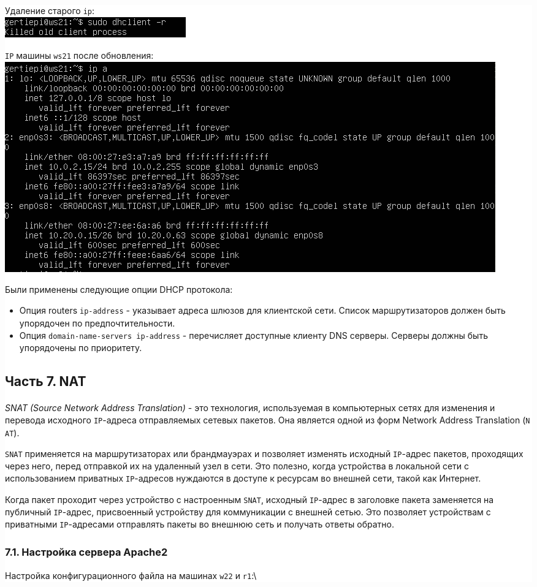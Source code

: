 Удаление старого `ip`:\
![ws21](media/img_87.png)

`IP` машины `ws21` после обновления:\
![ws21](media/img_86.png)


Были применены следующие опции DHCP протокола:

- Опция routers `ip-address` - указывает адреса шлюзов для клиентской сети. Список маршрутизаторов должен быть упорядочен по предпочтительности.
- Опция `domain-name-servers ip-address`  - перечисляет доступные клиенту DNS серверы. Серверы должны быть упорядочены по приоритету.


## Часть 7. NAT
*SNAT (Source Network Address Translation)* - это технология, используемая в компьютерных сетях для изменения и перевода исходного `IP`-адреса отправляемых сетевых пакетов. Она является одной из форм Network Address Translation (`NAT`).

`SNAT` применяется на маршрутизаторах или брандмауэрах и позволяет изменять исходный `IP`-адрес пакетов, проходящих через него, перед отправкой их на удаленный узел в сети. Это полезно, когда устройства в локальной сети с использованием приватных `IP`-адресов нуждаются в доступе к ресурсам во внешней сети, такой как Интернет.

Когда пакет проходит через устройство с настроенным `SNAT`, исходный `IP`-адрес в заголовке пакета заменяется на публичный `IP`-адрес, присвоенный устройству для коммуникации с внешней сетью. Это позволяет устройствам с приватными `IP`-адресами отправлять пакеты во внешнюю сеть и получать ответы обратно.

### 7.1. Настройка сервера Apache2

Настройка конфигурационного файла на машинах  `w22` и `r1`:\